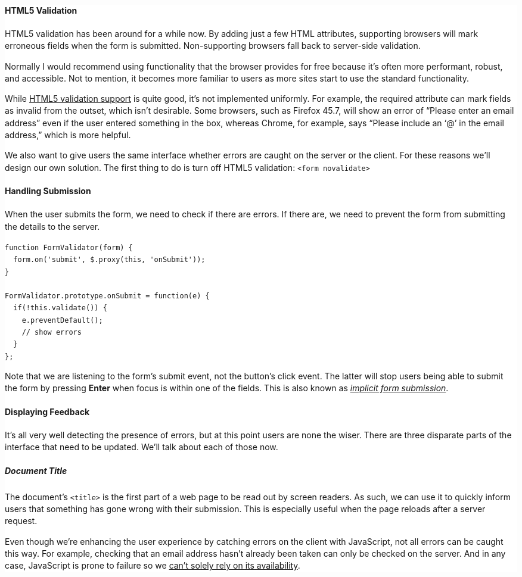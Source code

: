 #### HTML5 Validation

HTML5 validation has been around for a while now. By adding just a few HTML attributes, supporting browsers will mark erroneous fields when the form is submitted. Non-supporting browsers fall back to server-side validation.

Normally I would recommend using functionality that the browser provides for free because it’s often more performant, robust, and accessible. Not to mention, it becomes more familiar to users as more sites start to use the standard functionality.

While <a href="https://smashed.by/formvalidation">HTML5 validation support</a> is quite good, it’s not implemented uniformly. For example, the required attribute can mark fields as invalid from the outset, which isn’t desirable. Some browsers, such as Firefox 45.7, will show an error of &#8220;Please enter an email address&#8221; even if the user entered something in the box, whereas Chrome, for example, says &#8220;Please include an &#8216;@’ in the email address,&#8221; which is more helpful.

We also want to give users the same interface whether errors are caught on the server or the client. For these reasons we’ll design our own solution. The first thing to do is turn off HTML5 validation: `<form novalidate>`

#### Handling Submission

When the user submits the form, we need to check if there are errors. If there are, we need to prevent the form from submitting the details to the server.

<pre><code class="language-javascript">function FormValidator(form) {
  form.on('submit', $.proxy(this, 'onSubmit'));
}

FormValidator.prototype.onSubmit = function(e) {
  if(!this.validate()) {
    e.preventDefault();
    // show errors
  }
};
</code></pre>

Note that we are listening to the form’s submit event, not the button’s click event. The latter will stop users being able to submit the form by pressing **Enter** when focus is within one of the fields. This is also known as [*implicit form submission*](https://smashed.by/implicitsubmission).

#### Displaying Feedback

It’s all very well detecting the presence of errors, but at this point users are none the wiser. There are three disparate parts of the interface that need to be updated. We’ll talk about each of those now.

##### Document Title

The document’s `<title>` is the first part of a web page to be read out by screen readers. As such, we can use it to quickly inform users that something has gone wrong with their submission. This is especially useful when the page reloads after a server request.

Even though we’re enhancing the user experience by catching errors on the client with JavaScript, not all errors can be caught this way. For example, checking that an email address hasn’t already been taken can only be checked on the server. And in any case, JavaScript is prone to failure so we <a href="https://smashed.by/everyonehasjs">can’t solely rely on its availability</a>.
